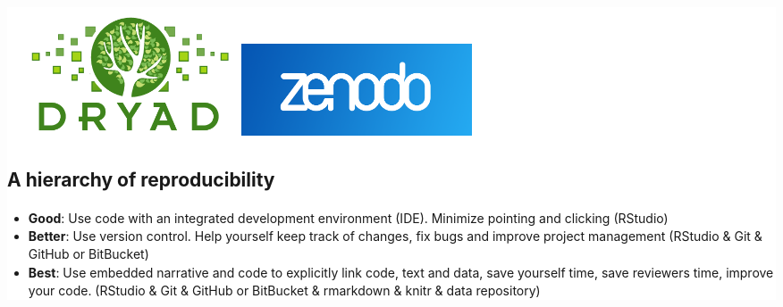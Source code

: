 <img src="07_assets/dryad.png" alt="alt text" width="30%">
<img src="07_assets/zenodo.png" alt="alt text" width="30%">


## A hierarchy of reproducibility 

- **Good**: Use code with an integrated development environment (IDE). Minimize pointing and clicking (RStudio)
- **Better**: Use version control. Help yourself keep track of changes, fix bugs and improve project management (RStudio & Git & GitHub or BitBucket)
- **Best**: Use embedded narrative and code to explicitly link code, text and data, save yourself time, save reviewers time, improve your code. (RStudio & Git & GitHub or BitBucket & rmarkdown & knitr & data repository)

##
